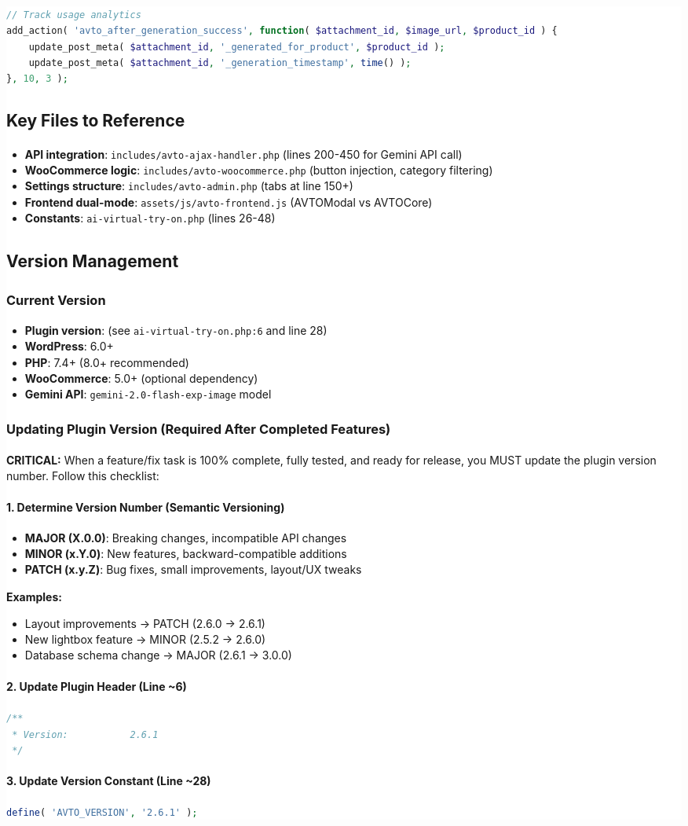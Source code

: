 ```php
// Track usage analytics
add_action( 'avto_after_generation_success', function( $attachment_id, $image_url, $product_id ) {
	update_post_meta( $attachment_id, '_generated_for_product', $product_id );
	update_post_meta( $attachment_id, '_generation_timestamp', time() );
}, 10, 3 );
```

## Key Files to Reference

- **API integration**: `includes/avto-ajax-handler.php` (lines 200-450 for Gemini API call)
- **WooCommerce logic**: `includes/avto-woocommerce.php` (button injection, category filtering)
- **Settings structure**: `includes/avto-admin.php` (tabs at line 150+)
- **Frontend dual-mode**: `assets/js/avto-frontend.js` (AVTOModal vs AVTOCore)
- **Constants**: `ai-virtual-try-on.php` (lines 26-48)

## Version Management

### Current Version
- **Plugin version**: (see `ai-virtual-try-on.php:6` and line 28)
- **WordPress**: 6.0+
- **PHP**: 7.4+ (8.0+ recommended)
- **WooCommerce**: 5.0+ (optional dependency)
- **Gemini API**: `gemini-2.0-flash-exp-image` model

### Updating Plugin Version (Required After Completed Features)

**CRITICAL:** When a feature/fix task is 100% complete, fully tested, and ready for release, you MUST update the plugin version number. Follow this checklist:

#### 1. Determine Version Number (Semantic Versioning)
- **MAJOR (X.0.0)**: Breaking changes, incompatible API changes
- **MINOR (x.Y.0)**: New features, backward-compatible additions
- **PATCH (x.y.Z)**: Bug fixes, small improvements, layout/UX tweaks

**Examples:**
- Layout improvements → PATCH (2.6.0 → 2.6.1)
- New lightbox feature → MINOR (2.5.2 → 2.6.0)
- Database schema change → MAJOR (2.6.1 → 3.0.0)

#### 2. Update Plugin Header (Line ~6)
```php
/**
 * Version:           2.6.1
 */
```

#### 3. Update Version Constant (Line ~28)
```php
define( 'AVTO_VERSION', '2.6.1' );
```
